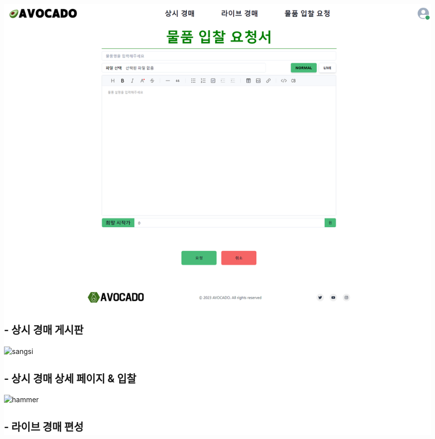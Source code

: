 ![상품요청게시판](docs/consign.png)
## - 상시 경매 게시판
![sangsi](/uploads/1c370aee6b4584469691debab359a82f/sangsi.PNG)
## - 상시 경매 상세 페이지 & 입찰
![hammer](/uploads/a77bab8d68f187d29202b42d6cc42582/hammer.PNG)
## - 라이브 경매 편성
